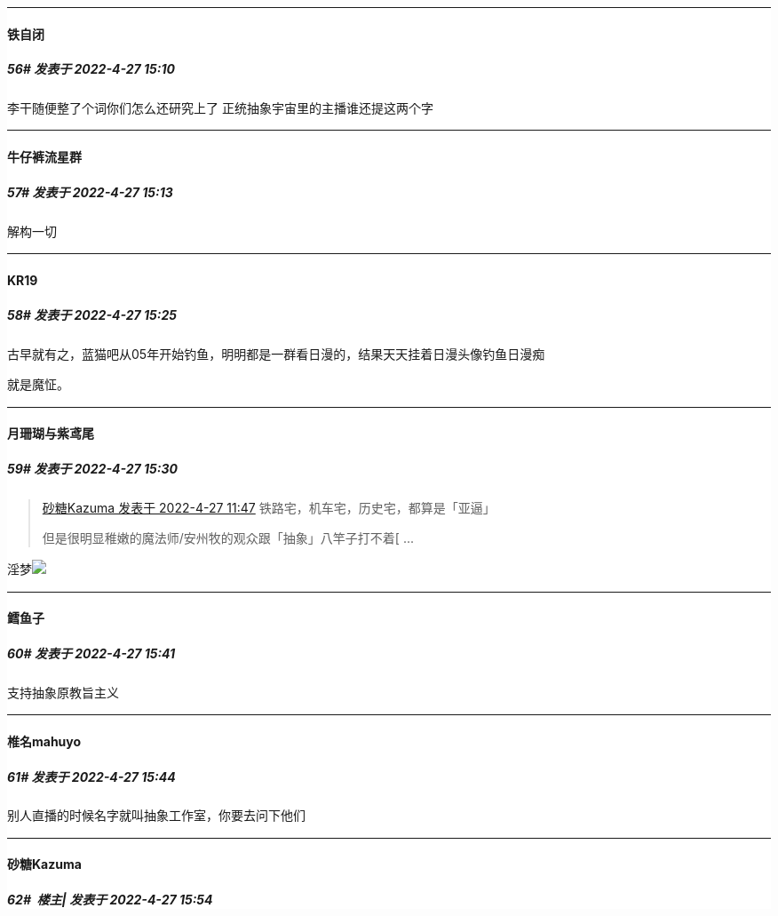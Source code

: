 *****

####  铁自闭  
##### 56#       发表于 2022-4-27 15:10

李干随便整了个词你们怎么还研究上了 正统抽象宇宙里的主播谁还提这两个字

*****

####  牛仔裤流星群  
##### 57#       发表于 2022-4-27 15:13

解构一切

*****

####  KR19  
##### 58#       发表于 2022-4-27 15:25

古早就有之，蓝猫吧从05年开始钓鱼，明明都是一群看日漫的，结果天天挂着日漫头像钓鱼日漫痴

就是魔怔。

*****

####  月珊瑚与紫鸢尾  
##### 59#       发表于 2022-4-27 15:30

<blockquote><a href="httphttps://bbs.saraba1st.com/2b/forum.php?mod=redirect&amp;goto=findpost&amp;pid=55603083&amp;ptid=2066520" target="_blank">砂糖Kazuma 发表于 2022-4-27 11:47</a>
铁路宅，机车宅，历史宅，都算是「亚逼」

但是很明显稚嫩的魔法师/安州牧的观众跟「抽象」八竿子打不着[ ...</blockquote>
淫梦<img src="https://static.saraba1st.com/image/smiley/face2017/067.png" referrerpolicy="no-referrer">

*****

####  鳕鱼子  
##### 60#       发表于 2022-4-27 15:41

支持抽象原教旨主义



*****

####  椎名mahuyo  
##### 61#       发表于 2022-4-27 15:44

别人直播的时候名字就叫抽象工作室，你要去问下他们



*****

####  砂糖Kazuma  
##### 62#         楼主| 发表于 2022-4-27 15:54
